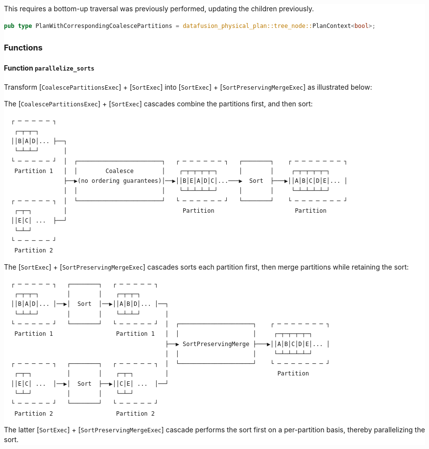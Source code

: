 This requires a bottom-up traversal was previously performed, updating the
children previously.

```rust
pub type PlanWithCorrespondingCoalescePartitions = datafusion_physical_plan::tree_node::PlanContext<bool>;
```

### Functions

#### Function `parallelize_sorts`

Transform [`CoalescePartitionsExec`] + [`SortExec`] into
[`SortExec`] + [`SortPreservingMergeExec`] as illustrated below:

The [`CoalescePartitionsExec`] + [`SortExec`] cascades
combine the partitions first, and then sort:
```text
  ┌ ─ ─ ─ ─ ─ ┐                                                                                   
   ┌─┬─┬─┐                                                                                        
  ││B│A│D│... ├──┐                                                                                
   └─┴─┴─┘       │                                                                                
  └ ─ ─ ─ ─ ─ ┘  │  ┌────────────────────────┐   ┌ ─ ─ ─ ─ ─ ─ ┐   ┌────────┐    ┌ ─ ─ ─ ─ ─ ─ ─ ┐
   Partition 1   │  │        Coalesce        │    ┌─┬─┬─┬─┬─┐      │        │     ┌─┬─┬─┬─┬─┐     
                 ├──▶(no ordering guarantees)│──▶││B│E│A│D│C│...───▶  Sort  ├───▶││A│B│C│D│E│... │
                 │  │                        │    └─┴─┴─┴─┴─┘      │        │     └─┴─┴─┴─┴─┘     
  ┌ ─ ─ ─ ─ ─ ┐  │  └────────────────────────┘   └ ─ ─ ─ ─ ─ ─ ┘   └────────┘    └ ─ ─ ─ ─ ─ ─ ─ ┘
   ┌─┬─┐         │                                 Partition                       Partition      
  ││E│C│ ...  ├──┘                                                                                
   └─┴─┘                                                                                          
  └ ─ ─ ─ ─ ─ ┘                                                                                   
   Partition 2                                                                                    
```                                                                                                 


The [`SortExec`] + [`SortPreservingMergeExec`] cascades
sorts each partition first, then merge partitions while retaining the sort:
```text
  ┌ ─ ─ ─ ─ ─ ┐   ┌────────┐   ┌ ─ ─ ─ ─ ─ ┐                                                 
   ┌─┬─┬─┐        │        │    ┌─┬─┬─┐                                                      
  ││B│A│D│... │──▶│  Sort  │──▶││A│B│D│... │──┐                                              
   └─┴─┴─┘        │        │    └─┴─┴─┘       │                                              
  └ ─ ─ ─ ─ ─ ┘   └────────┘   └ ─ ─ ─ ─ ─ ┘  │  ┌─────────────────────┐    ┌ ─ ─ ─ ─ ─ ─ ─ ┐
   Partition 1                  Partition 1   │  │                     │     ┌─┬─┬─┬─┬─┐     
                                              ├──▶ SortPreservingMerge ├───▶││A│B│C│D│E│... │
                                              │  │                     │     └─┴─┴─┴─┴─┘     
  ┌ ─ ─ ─ ─ ─ ┐   ┌────────┐   ┌ ─ ─ ─ ─ ─ ┐  │  └─────────────────────┘    └ ─ ─ ─ ─ ─ ─ ─ ┘
   ┌─┬─┐          │        │    ┌─┬─┐         │                               Partition      
  ││E│C│ ...  │──▶│  Sort  ├──▶││C│E│ ...  │──┘                                              
   └─┴─┘          │        │    └─┴─┘                                                        
  └ ─ ─ ─ ─ ─ ┘   └────────┘   └ ─ ─ ─ ─ ─ ┘                                                 
   Partition 2                  Partition 2                                                  
```

The latter [`SortExec`] + [`SortPreservingMergeExec`] cascade performs the
sort first on a per-partition basis, thereby parallelizing the sort.


[`EnforceSorting`]: crate::enforce_sorting::EnforceSorting
[`LimitPushdown`]: crate::limit_pushdown::LimitPushdown
[`LimitExec`]: crate::limit_pushdown::LimitExec
[`SessionState::add_physical_optimizer_rule`]: https://docs.rs/datafusion/latest/datafusion/execution/session_state/struct.SessionState.html#method.add_physical_optimizer_rule
[`Expr`]: https://docs.rs/datafusion/latest/datafusion/logical_expr/enum.Expr.html
[`pruning.rs` example in the `datafusion-examples`]: https://github.com/apache/datafusion/blob/main/datafusion-examples/examples/pruning.rs
[`Snowflake SIGMOD Paper`]: https://dl.acm.org/doi/10.1145/2882903.2903741
[small materialized aggregates]: https://www.vldb.org/conf/1998/p476.pdf
[zone maps]: https://dl.acm.org/doi/10.1007/978-3-642-03730-6_10
[data skipping]: https://dl.acm.org/doi/10.1145/2588555.2610515